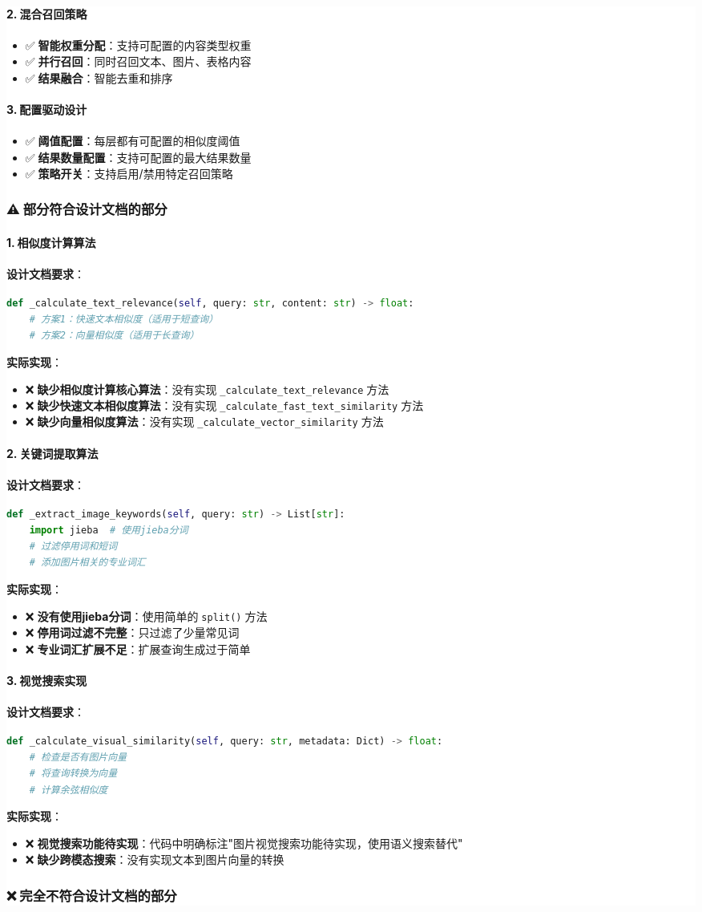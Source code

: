 #### **2. 混合召回策略**
- ✅ **智能权重分配**：支持可配置的内容类型权重
- ✅ **并行召回**：同时召回文本、图片、表格内容
- ✅ **结果融合**：智能去重和排序

#### **3. 配置驱动设计**
- ✅ **阈值配置**：每层都有可配置的相似度阈值
- ✅ **结果数量配置**：支持可配置的最大结果数量
- ✅ **策略开关**：支持启用/禁用特定召回策略

### ⚠️ **部分符合设计文档的部分**

#### **1. 相似度计算算法**
**设计文档要求**：
```python
def _calculate_text_relevance(self, query: str, content: str) -> float:
    # 方案1：快速文本相似度（适用于短查询）
    # 方案2：向量相似度（适用于长查询）
```

**实际实现**：
- ❌ **缺少相似度计算核心算法**：没有实现 `_calculate_text_relevance` 方法
- ❌ **缺少快速文本相似度算法**：没有实现 `_calculate_fast_text_similarity` 方法
- ❌ **缺少向量相似度算法**：没有实现 `_calculate_vector_similarity` 方法

#### **2. 关键词提取算法**
**设计文档要求**：
```python
def _extract_image_keywords(self, query: str) -> List[str]:
    import jieba  # 使用jieba分词
    # 过滤停用词和短词
    # 添加图片相关的专业词汇
```

**实际实现**：
- ❌ **没有使用jieba分词**：使用简单的 `split()` 方法
- ❌ **停用词过滤不完整**：只过滤了少量常见词
- ❌ **专业词汇扩展不足**：扩展查询生成过于简单

#### **3. 视觉搜索实现**
**设计文档要求**：
```python
def _calculate_visual_similarity(self, query: str, metadata: Dict) -> float:
    # 检查是否有图片向量
    # 将查询转换为向量
    # 计算余弦相似度
```

**实际实现**：
- ❌ **视觉搜索功能待实现**：代码中明确标注"图片视觉搜索功能待实现，使用语义搜索替代"
- ❌ **缺少跨模态搜索**：没有实现文本到图片向量的转换

### ❌ **完全不符合设计文档的部分**
